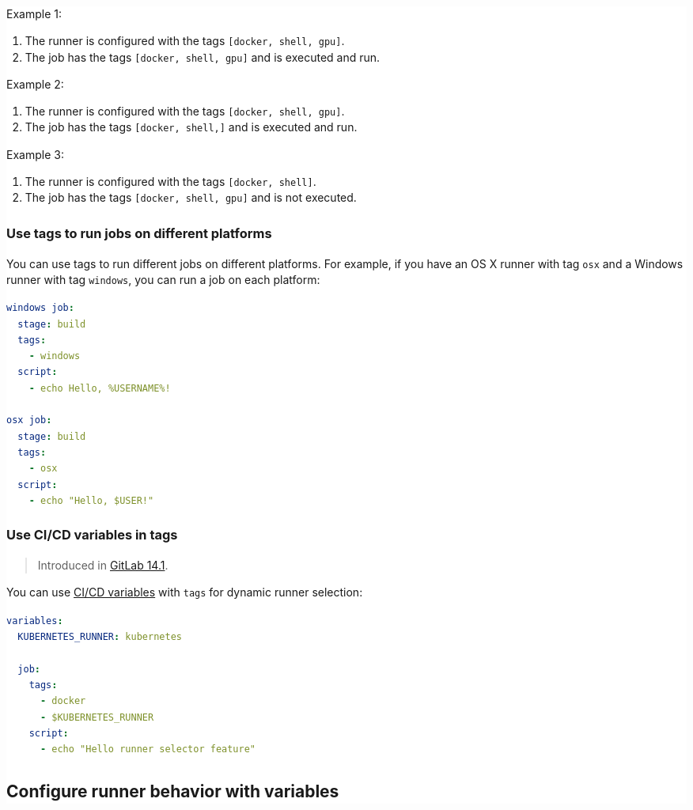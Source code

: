 Example 1:

1. The runner is configured with the tags `[docker, shell, gpu]`.
1. The job has the tags `[docker, shell, gpu]` and is executed and run.

Example 2:

1. The runner is configured with the tags `[docker, shell, gpu]`.
1. The job has the tags `[docker, shell,]` and is executed and run.

Example 3:

1. The runner is configured with the tags `[docker, shell]`.
1. The job has the tags `[docker, shell, gpu]` and is not executed.

### Use tags to run jobs on different platforms

You can use tags to run different jobs on different platforms. For
example, if you have an OS X runner with tag `osx` and a Windows runner with tag
`windows`, you can run a job on each platform:

```yaml
windows job:
  stage: build
  tags:
    - windows
  script:
    - echo Hello, %USERNAME%!

osx job:
  stage: build
  tags:
    - osx
  script:
    - echo "Hello, $USER!"
```

### Use CI/CD variables in tags

> Introduced in [GitLab 14.1](https://gitlab.com/gitlab-org/gitlab/-/issues/35742).

You can use [CI/CD variables](../variables/index.md) with `tags` for dynamic runner selection:

```yaml
variables:
  KUBERNETES_RUNNER: kubernetes

  job:
    tags:
      - docker
      - $KUBERNETES_RUNNER
    script:
      - echo "Hello runner selector feature"
```

## Configure runner behavior with variables
